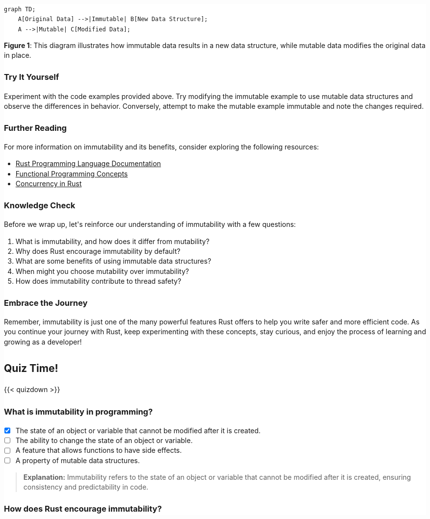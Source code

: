 ```mermaid
graph TD;
    A[Original Data] -->|Immutable| B[New Data Structure];
    A -->|Mutable| C[Modified Data];
```

**Figure 1**: This diagram illustrates how immutable data results in a new data structure, while mutable data modifies the original data in place.

### Try It Yourself

Experiment with the code examples provided above. Try modifying the immutable example to use mutable data structures and observe the differences in behavior. Conversely, attempt to make the mutable example immutable and note the changes required.

### Further Reading

For more information on immutability and its benefits, consider exploring the following resources:

- [Rust Programming Language Documentation](https://doc.rust-lang.org/)
- [Functional Programming Concepts](https://en.wikipedia.org/wiki/Functional_programming)
- [Concurrency in Rust](https://doc.rust-lang.org/book/ch16-00-concurrency.html)

### Knowledge Check

Before we wrap up, let's reinforce our understanding of immutability with a few questions:

1. What is immutability, and how does it differ from mutability?
2. Why does Rust encourage immutability by default?
3. What are some benefits of using immutable data structures?
4. When might you choose mutability over immutability?
5. How does immutability contribute to thread safety?

### Embrace the Journey

Remember, immutability is just one of the many powerful features Rust offers to help you write safer and more efficient code. As you continue your journey with Rust, keep experimenting with these concepts, stay curious, and enjoy the process of learning and growing as a developer!

## Quiz Time!

{{< quizdown >}}

### What is immutability in programming?

- [x] The state of an object or variable that cannot be modified after it is created.
- [ ] The ability to change the state of an object or variable.
- [ ] A feature that allows functions to have side effects.
- [ ] A property of mutable data structures.

> **Explanation:** Immutability refers to the state of an object or variable that cannot be modified after it is created, ensuring consistency and predictability in code.

### How does Rust encourage immutability?
